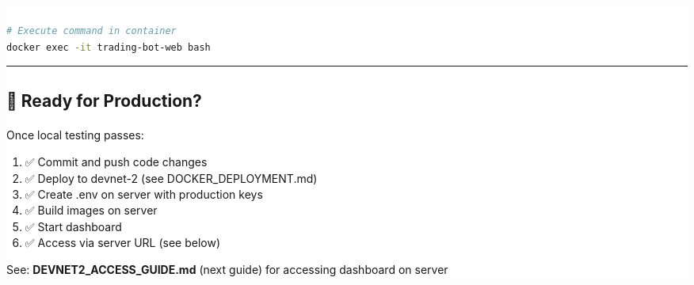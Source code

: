 ```bash

# Execute command in container
docker exec -it trading-bot-web bash
```

---

## 🚀 Ready for Production?

Once local testing passes:

1. ✅ Commit and push code changes
2. ✅ Deploy to devnet-2 (see DOCKER_DEPLOYMENT.md)
3. ✅ Create .env on server with production keys
4. ✅ Build images on server
5. ✅ Start dashboard
6. ✅ Access via server URL (see below)

See: **DEVNET2_ACCESS_GUIDE.md** (next guide) for accessing dashboard on server

